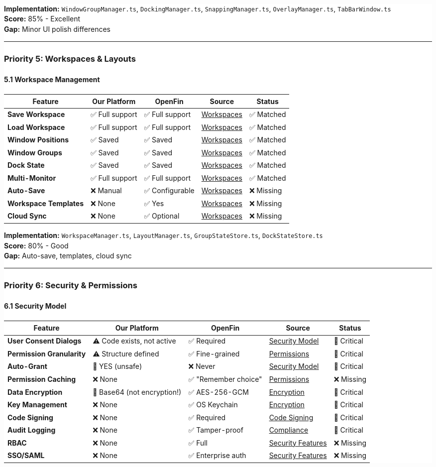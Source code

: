 **Implementation:** `WindowGroupManager.ts`, `DockingManager.ts`, `SnappingManager.ts`, `OverlayManager.ts`, `TabBarWindow.ts`  
**Score:** 85% - Excellent  
**Gap:** Minor UI polish differences

---

### Priority 5: Workspaces & Layouts

#### 5.1 Workspace Management

| Feature | Our Platform | OpenFin | Source | Status |
|---------|--------------|---------|--------|--------|
| **Save Workspace** | ✅ Full support | ✅ Full support | [Workspaces](https://developers.openfin.co/of-docs/docs/workspaces) | ✅ Matched |
| **Load Workspace** | ✅ Full support | ✅ Full support | [Workspaces](https://developers.openfin.co/of-docs/docs/workspaces) | ✅ Matched |
| **Window Positions** | ✅ Saved | ✅ Saved | [Workspaces](https://developers.openfin.co/of-docs/docs/workspaces) | ✅ Matched |
| **Window Groups** | ✅ Saved | ✅ Saved | [Workspaces](https://developers.openfin.co/of-docs/docs/workspaces) | ✅ Matched |
| **Dock State** | ✅ Saved | ✅ Saved | [Workspaces](https://developers.openfin.co/of-docs/docs/workspaces) | ✅ Matched |
| **Multi-Monitor** | ✅ Full support | ✅ Full support | [Workspaces](https://developers.openfin.co/of-docs/docs/workspaces) | ✅ Matched |
| **Auto-Save** | ❌ Manual | ✅ Configurable | [Workspaces](https://developers.openfin.co/of-docs/docs/workspaces) | ❌ Missing |
| **Workspace Templates** | ❌ None | ✅ Yes | [Workspaces](https://developers.openfin.co/of-docs/docs/workspaces) | ❌ Missing |
| **Cloud Sync** | ❌ None | ✅ Optional | [Workspaces](https://developers.openfin.co/of-docs/docs/workspaces) | ❌ Missing |

**Implementation:** `WorkspaceManager.ts`, `LayoutManager.ts`, `GroupStateStore.ts`, `DockStateStore.ts`  
**Score:** 80% - Good  
**Gap:** Auto-save, templates, cloud sync

---


### Priority 6: Security & Permissions

#### 6.1 Security Model

| Feature | Our Platform | OpenFin | Source | Status |
|---------|--------------|---------|--------|--------|
| **User Consent Dialogs** | ⚠️ Code exists, not active | ✅ Required | [Security Model](https://www.openfin.co/security/) | 🔴 Critical |
| **Permission Granularity** | ⚠️ Structure defined | ✅ Fine-grained | [Permissions](https://developers.openfin.co/of-docs/docs/security-features) | 🔴 Critical |
| **Auto-Grant** | 🔴 YES (unsafe) | ❌ Never | [Security Model](https://www.openfin.co/security/) | 🔴 Critical |
| **Permission Caching** | ❌ None | ✅ "Remember choice" | [Permissions](https://developers.openfin.co/of-docs/docs/security-features) | ❌ Missing |
| **Data Encryption** | 🔴 Base64 (not encryption!) | ✅ AES-256-GCM | [Encryption](https://developers.openfin.co/of-docs/docs/encryption) | 🔴 Critical |
| **Key Management** | ❌ None | ✅ OS Keychain | [Encryption](https://developers.openfin.co/of-docs/docs/encryption) | 🔴 Critical |
| **Code Signing** | ❌ None | ✅ Required | [Code Signing](https://developers.openfin.co/of-docs/docs/code-signing) | 🔴 Critical |
| **Audit Logging** | ❌ None | ✅ Tamper-proof | [Compliance](https://developers.openfin.co/of-docs/docs/compliance) | 🔴 Critical |
| **RBAC** | ❌ None | ✅ Full | [Security Features](https://developers.openfin.co/of-docs/docs/security-features) | ❌ Missing |
| **SSO/SAML** | ❌ None | ✅ Enterprise auth | [Security Features](https://developers.openfin.co/of-docs/docs/security-features) | ❌ Missing |
